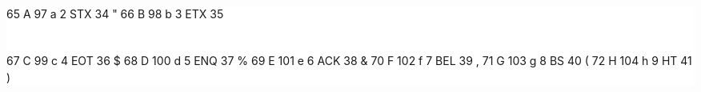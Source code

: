65
A
97
a
2
STX
34
"
66
B
98
b
3
ETX
35
#
67
C
99
c
4
EOT
36
$
68
D
100
d
5
ENQ
37
%
69
E
101
e
6
ACK
38
&
70
F
102
f
7
BEL
39
,
71
G
103
g
8
BS
40
(
72
H
104
h
9
HT
41
)